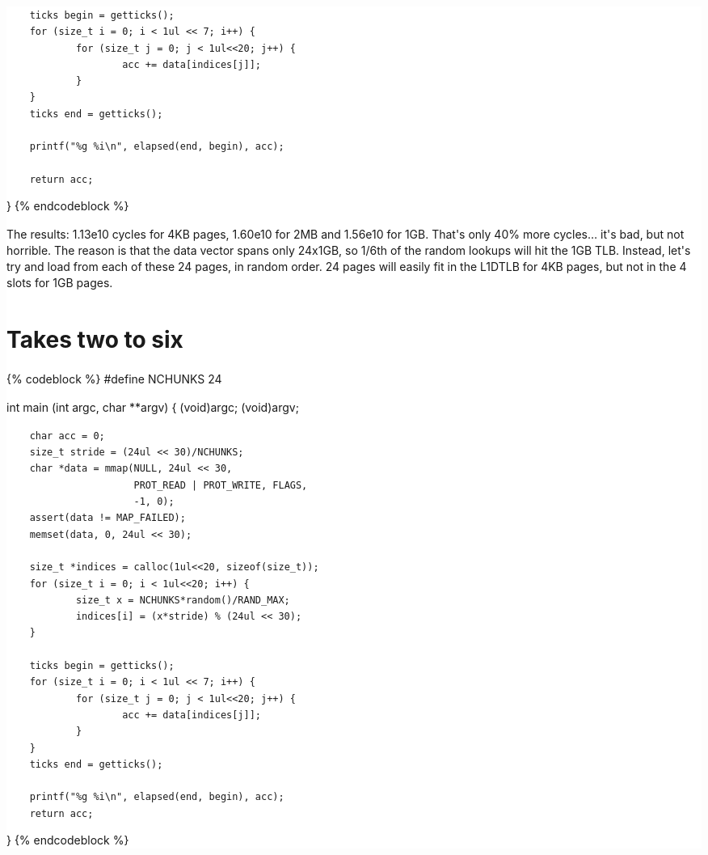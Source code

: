         ticks begin = getticks();
        for (size_t i = 0; i < 1ul << 7; i++) {
                for (size_t j = 0; j < 1ul<<20; j++) {
                        acc += data[indices[j]];
                }
        }
        ticks end = getticks();

        printf("%g %i\n", elapsed(end, begin), acc);

        return acc;
}
{% endcodeblock %}

The results: 1.13e10 cycles for 4KB pages, 1.60e10 for 2MB and 1.56e10
for 1GB. That's only 40% more cycles… it's bad, but not horrible. The
reason is that the data vector spans only 24x1GB, so 1/6th of the
random lookups will hit the 1GB TLB. Instead, let's try and load from
each of these 24 pages, in random order. 24 pages will easily fit in
the L1DTLB for 4KB pages, but not in the 4 slots for 1GB pages.

Takes two to six
================

{% codeblock %}
#define NCHUNKS 24

int main (int argc, char **argv)
{
        (void)argc;
        (void)argv;

        char acc = 0;
        size_t stride = (24ul << 30)/NCHUNKS;
        char *data = mmap(NULL, 24ul << 30,
                          PROT_READ | PROT_WRITE, FLAGS,
                          -1, 0);
        assert(data != MAP_FAILED);
        memset(data, 0, 24ul << 30);

        size_t *indices = calloc(1ul<<20, sizeof(size_t));
        for (size_t i = 0; i < 1ul<<20; i++) {
                size_t x = NCHUNKS*random()/RAND_MAX;
                indices[i] = (x*stride) % (24ul << 30);
        }

        ticks begin = getticks();
        for (size_t i = 0; i < 1ul << 7; i++) {
                for (size_t j = 0; j < 1ul<<20; j++) {
                        acc += data[indices[j]];
                }
        }
        ticks end = getticks();

        printf("%g %i\n", elapsed(end, begin), acc);
        return acc;
}
{% endcodeblock %}

